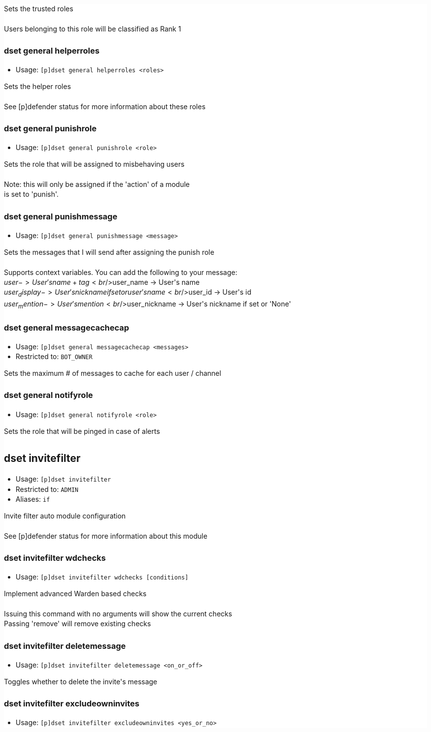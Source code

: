 Sets the trusted roles<br/><br/>Users belonging to this role will be classified as Rank 1

### dset general helperroles
 - Usage: `[p]dset general helperroles <roles> `

Sets the helper roles<br/><br/>See [p]defender status for more information about these roles

### dset general punishrole
 - Usage: `[p]dset general punishrole <role> `

Sets the role that will be assigned to misbehaving users<br/><br/>Note: this will only be assigned if the 'action' of a module<br/>is set to 'punish'.

### dset general punishmessage
 - Usage: `[p]dset general punishmessage <message> `

Sets the messages that I will send after assigning the punish role<br/><br/>Supports context variables. You can add the following to your message:<br/>$user -> User's name + tag<br/>$user_name -> User's name<br/>$user_display -> User's nickname if set or user's name<br/>$user_id -> User's id<br/>$user_mention -> User's mention<br/>$user_nickname -> User's nickname if set or 'None'

### dset general messagecachecap
 - Usage: `[p]dset general messagecachecap <messages> `
 - Restricted to: `BOT_OWNER`

Sets the maximum # of messages to cache for each user / channel

### dset general notifyrole
 - Usage: `[p]dset general notifyrole <role> `

Sets the role that will be pinged in case of alerts

## dset invitefilter
 - Usage: `[p]dset invitefilter `
 - Restricted to: `ADMIN`
 - Aliases: `if`

Invite filter auto module configuration<br/><br/>See [p]defender status for more information about this module

### dset invitefilter wdchecks
 - Usage: `[p]dset invitefilter wdchecks [conditions] `

Implement advanced Warden based checks<br/><br/>Issuing this command with no arguments will show the current checks<br/>Passing 'remove' will remove existing checks

### dset invitefilter deletemessage
 - Usage: `[p]dset invitefilter deletemessage <on_or_off> `

Toggles whether to delete the invite's message

### dset invitefilter excludeowninvites
 - Usage: `[p]dset invitefilter excludeowninvites <yes_or_no> `

